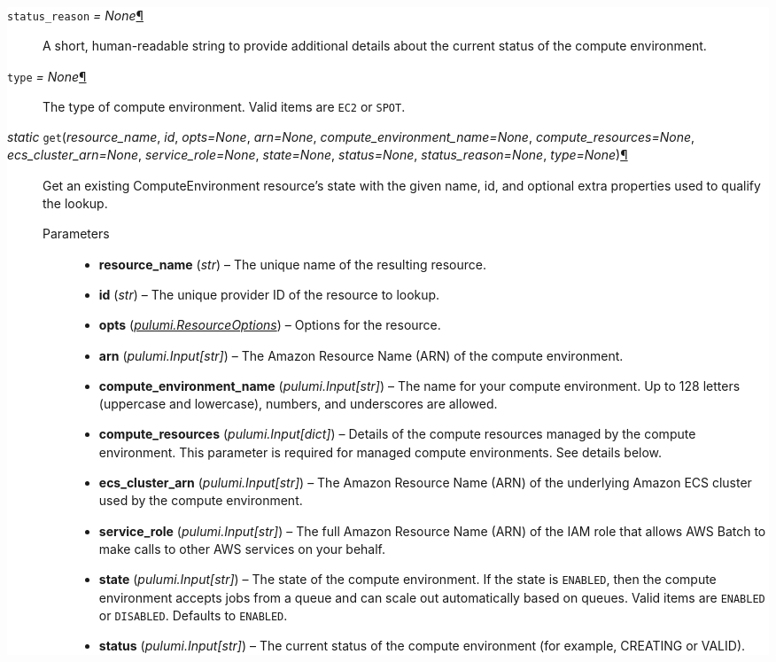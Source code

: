 <dl class="attribute">
<dt id="pulumi_aws.batch.ComputeEnvironment.status_reason">
<code class="sig-name descname">status_reason</code><em class="property"> = None</em><a class="headerlink" href="#pulumi_aws.batch.ComputeEnvironment.status_reason" title="Permalink to this definition">¶</a></dt>
<dd><p>A short, human-readable string to provide additional details about the current status of the compute environment.</p>
</dd></dl>

<dl class="attribute">
<dt id="pulumi_aws.batch.ComputeEnvironment.type">
<code class="sig-name descname">type</code><em class="property"> = None</em><a class="headerlink" href="#pulumi_aws.batch.ComputeEnvironment.type" title="Permalink to this definition">¶</a></dt>
<dd><p>The type of compute environment. Valid items are <code class="docutils literal notranslate"><span class="pre">EC2</span></code> or <code class="docutils literal notranslate"><span class="pre">SPOT</span></code>.</p>
</dd></dl>

<dl class="method">
<dt id="pulumi_aws.batch.ComputeEnvironment.get">
<em class="property">static </em><code class="sig-name descname">get</code><span class="sig-paren">(</span><em class="sig-param">resource_name</em>, <em class="sig-param">id</em>, <em class="sig-param">opts=None</em>, <em class="sig-param">arn=None</em>, <em class="sig-param">compute_environment_name=None</em>, <em class="sig-param">compute_resources=None</em>, <em class="sig-param">ecs_cluster_arn=None</em>, <em class="sig-param">service_role=None</em>, <em class="sig-param">state=None</em>, <em class="sig-param">status=None</em>, <em class="sig-param">status_reason=None</em>, <em class="sig-param">type=None</em><span class="sig-paren">)</span><a class="headerlink" href="#pulumi_aws.batch.ComputeEnvironment.get" title="Permalink to this definition">¶</a></dt>
<dd><p>Get an existing ComputeEnvironment resource’s state with the given name, id, and optional extra
properties used to qualify the lookup.</p>
<dl class="field-list simple">
<dt class="field-odd">Parameters</dt>
<dd class="field-odd"><ul class="simple">
<li><p><strong>resource_name</strong> (<em>str</em>) – The unique name of the resulting resource.</p></li>
<li><p><strong>id</strong> (<em>str</em>) – The unique provider ID of the resource to lookup.</p></li>
<li><p><strong>opts</strong> (<a class="reference internal" href="../../pulumi/#pulumi.ResourceOptions" title="pulumi.ResourceOptions"><em>pulumi.ResourceOptions</em></a>) – Options for the resource.</p></li>
<li><p><strong>arn</strong> (<em>pulumi.Input</em><em>[</em><em>str</em><em>]</em>) – The Amazon Resource Name (ARN) of the compute environment.</p></li>
<li><p><strong>compute_environment_name</strong> (<em>pulumi.Input</em><em>[</em><em>str</em><em>]</em>) – The name for your compute environment. Up to 128 letters (uppercase and lowercase), numbers, and underscores are allowed.</p></li>
<li><p><strong>compute_resources</strong> (<em>pulumi.Input</em><em>[</em><em>dict</em><em>]</em>) – Details of the compute resources managed by the compute environment. This parameter is required for managed compute environments. See details below.</p></li>
<li><p><strong>ecs_cluster_arn</strong> (<em>pulumi.Input</em><em>[</em><em>str</em><em>]</em>) – The Amazon Resource Name (ARN) of the underlying Amazon ECS cluster used by the compute environment.</p></li>
<li><p><strong>service_role</strong> (<em>pulumi.Input</em><em>[</em><em>str</em><em>]</em>) – The full Amazon Resource Name (ARN) of the IAM role that allows AWS Batch to make calls to other AWS services on your behalf.</p></li>
<li><p><strong>state</strong> (<em>pulumi.Input</em><em>[</em><em>str</em><em>]</em>) – The state of the compute environment. If the state is <code class="docutils literal notranslate"><span class="pre">ENABLED</span></code>, then the compute environment accepts jobs from a queue and can scale out automatically based on queues. Valid items are <code class="docutils literal notranslate"><span class="pre">ENABLED</span></code> or <code class="docutils literal notranslate"><span class="pre">DISABLED</span></code>. Defaults to <code class="docutils literal notranslate"><span class="pre">ENABLED</span></code>.</p></li>
<li><p><strong>status</strong> (<em>pulumi.Input</em><em>[</em><em>str</em><em>]</em>) – The current status of the compute environment (for example, CREATING or VALID).</p></li>